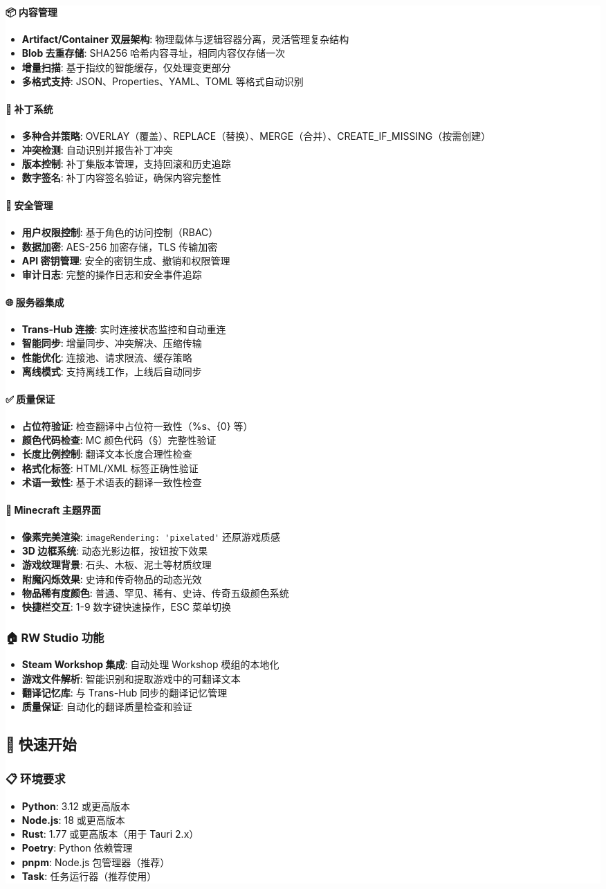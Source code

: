 #### 📦 内容管理
- **Artifact/Container 双层架构**: 物理载体与逻辑容器分离，灵活管理复杂结构
- **Blob 去重存储**: SHA256 哈希内容寻址，相同内容仅存储一次
- **增量扫描**: 基于指纹的智能缓存，仅处理变更部分
- **多格式支持**: JSON、Properties、YAML、TOML 等格式自动识别

#### 🔧 补丁系统
- **多种合并策略**: OVERLAY（覆盖）、REPLACE（替换）、MERGE（合并）、CREATE_IF_MISSING（按需创建）
- **冲突检测**: 自动识别并报告补丁冲突
- **版本控制**: 补丁集版本管理，支持回滚和历史追踪
- **数字签名**: 补丁内容签名验证，确保内容完整性

#### 🔐 安全管理
- **用户权限控制**: 基于角色的访问控制（RBAC）
- **数据加密**: AES-256 加密存储，TLS 传输加密
- **API 密钥管理**: 安全的密钥生成、撤销和权限管理
- **审计日志**: 完整的操作日志和安全事件追踪

#### 🌐 服务器集成
- **Trans-Hub 连接**: 实时连接状态监控和自动重连
- **智能同步**: 增量同步、冲突解决、压缩传输
- **性能优化**: 连接池、请求限流、缓存策略
- **离线模式**: 支持离线工作，上线后自动同步

#### ✅ 质量保证
- **占位符验证**: 检查翻译中占位符一致性（%s、{0} 等）
- **颜色代码检查**: MC 颜色代码（§）完整性验证
- **长度比例控制**: 翻译文本长度合理性检查
- **格式化标签**: HTML/XML 标签正确性验证
- **术语一致性**: 基于术语表的翻译一致性检查

#### 🎨 Minecraft 主题界面
- **像素完美渲染**: `imageRendering: 'pixelated'` 还原游戏质感
- **3D 边框系统**: 动态光影边框，按钮按下效果
- **游戏纹理背景**: 石头、木板、泥土等材质纹理
- **附魔闪烁效果**: 史诗和传奇物品的动态光效
- **物品稀有度颜色**: 普通、罕见、稀有、史诗、传奇五级颜色系统
- **快捷栏交互**: 1-9 数字键快速操作，ESC 菜单切换

### 🏠 RW Studio 功能
- **Steam Workshop 集成**: 自动处理 Workshop 模组的本地化
- **游戏文件解析**: 智能识别和提取游戏中的可翻译文本
- **翻译记忆库**: 与 Trans-Hub 同步的翻译记忆管理
- **质量保证**: 自动化的翻译质量检查和验证

## 🚀 快速开始

### 📋 环境要求

- **Python**: 3.12 或更高版本
- **Node.js**: 18 或更高版本
- **Rust**: 1.77 或更高版本（用于 Tauri 2.x）
- **Poetry**: Python 依赖管理
- **pnpm**: Node.js 包管理器（推荐）
- **Task**: 任务运行器（推荐使用）
